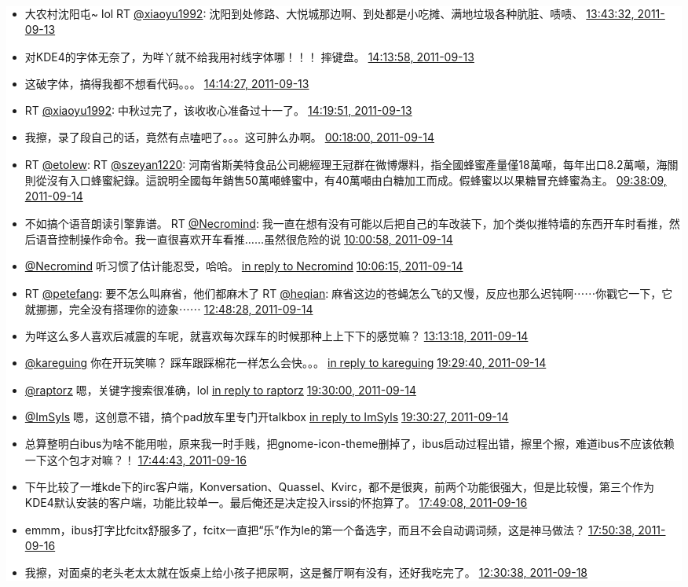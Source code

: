   * 大农村沈阳屯~ lol RT [@xiaoyu1992](http://twitter.com/xiaoyu1992): 沈阳到处修路、大悦城那边啊、到处都是小吃摊、满地垃圾各种肮脏、啧啧、 [13:43:32, 2011-09-13](http://twitter.com/gfrog/statuses/113487956676845569)

  * 对KDE4的字体无奈了，为咩丫就不给我用衬线字体哪！！！ 摔键盘。 [14:13:58, 2011-09-13](http://twitter.com/gfrog/statuses/113495616419667969)

  * 这破字体，搞得我都不想看代码。。。 [14:14:27, 2011-09-13](http://twitter.com/gfrog/statuses/113495740562669568)

  * RT [@xiaoyu1992](http://twitter.com/xiaoyu1992): 中秋过完了，该收收心准备过十一了。 [14:19:51, 2011-09-13](http://twitter.com/gfrog/statuses/113497098338570240)



  * 我擦，录了段自己的话，竟然有点嗑吧了。。。这可肿么办啊。 [00:18:00, 2011-09-14](http://twitter.com/gfrog/statuses/113647628436254721)

  * RT [@etolew](http://twitter.com/etolew): RT [@szeyan1220](http://twitter.com/szeyan1220): 河南省斯美特食品公司總經理王冠群在微博爆料，指全國蜂蜜產量僅18萬噸，每年出口8.2萬噸，海關則從沒有入口蜂蜜紀錄。這說明全國每年銷售50萬噸蜂蜜中，有40萬噸由白糖加工而成。假蜂蜜以以果糖冒充蜂蜜為主。 [09:38:09, 2011-09-14](http://twitter.com/gfrog/statuses/113788592186331136)

  * 不如搞个语音朗读引擎靠谱。 RT [@Necromind](http://twitter.com/Necromind): 我一直在想有没有可能以后把自己的车改装下，加个类似推特墙的东西开车时看推，然后语音控制操作命令。我一直很喜欢开车看推……虽然很危险的说 [10:00:58, 2011-09-14](http://twitter.com/gfrog/statuses/113794334016544768)

  * [@Necromind](http://twitter.com/Necromind) 听习惯了估计能忍受，哈哈。 [in reply to Necromind](http://twitter.com/Necromind/statuses/113794572588564480) [10:06:15, 2011-09-14](http://twitter.com/gfrog/statuses/113795665880039424)

  * RT [@petefang](http://twitter.com/petefang): 要不怎么叫麻省，他们都麻木了 RT [@heqian](http://twitter.com/heqian): 麻省这边的苍蝇怎么飞的又慢，反应也那么迟钝啊⋯⋯你戳它一下，它就挪挪，完全没有搭理你的迹象⋯⋯ [12:48:28, 2011-09-14](http://twitter.com/gfrog/statuses/113836486570414080)

  * 为咩这么多人喜欢后减震的车呢，就喜欢每次踩车的时候那种上上下下的感觉嘛？ [13:13:18, 2011-09-14](http://twitter.com/gfrog/statuses/113842736444084225)

  * [@kareguing](http://twitter.com/kareguing) 你在开玩笑嘛？ 踩车跟踩棉花一样怎么会快。。。 [in reply to kareguing](http://twitter.com/kareguing/statuses/113843065063620608) [19:29:40, 2011-09-14](http://twitter.com/gfrog/statuses/113937452917460992)

  * [@raptorz](http://twitter.com/raptorz) 嗯，关键字搜索很准确，lol [in reply to raptorz](http://twitter.com/raptorz/statuses/113881479276281856) [19:30:00, 2011-09-14](http://twitter.com/gfrog/statuses/113937538162499584)

  * [@ImSyls](http://twitter.com/ImSyls) 嗯，这创意不错，搞个pad放车里专门开talkbox [in reply to ImSyls](http://twitter.com/ImSyls/statuses/113799246012092416) [19:30:27, 2011-09-14](http://twitter.com/gfrog/statuses/113937649500299264)



  * 总算整明白ibus为啥不能用啦，原来我一时手贱，把gnome-icon-theme删掉了，ibus启动过程出错，擦里个擦，难道ibus不应该依赖一下这个包才对嘛？！ [17:44:43, 2011-09-16](http://twitter.com/gfrog/statuses/114635818664071168)

  * 下午比较了一堆kde下的irc客户端，Konversation、Quassel、Kvirc，都不是很爽，前两个功能很强大，但是比较慢，第三个作为KDE4默认安装的客户端，功能比较单一。最后俺还是决定投入irssi的怀抱算了。 [17:49:08, 2011-09-16](http://twitter.com/gfrog/statuses/114636930087518209)

  * emmm，ibus打字比fcitx舒服多了，fcitx一直把“乐”作为le的第一个备选字，而且不会自动调词频，这是神马做法？ [17:50:38, 2011-09-16](http://twitter.com/gfrog/statuses/114637307805569025)



  * 我擦，对面桌的老头老太太就在饭桌上给小孩子把尿啊，这是餐厅啊有没有，还好我吃完了。 [12:30:38, 2011-09-18](http://twitter.com/gfrog/statuses/115281552254058498)
